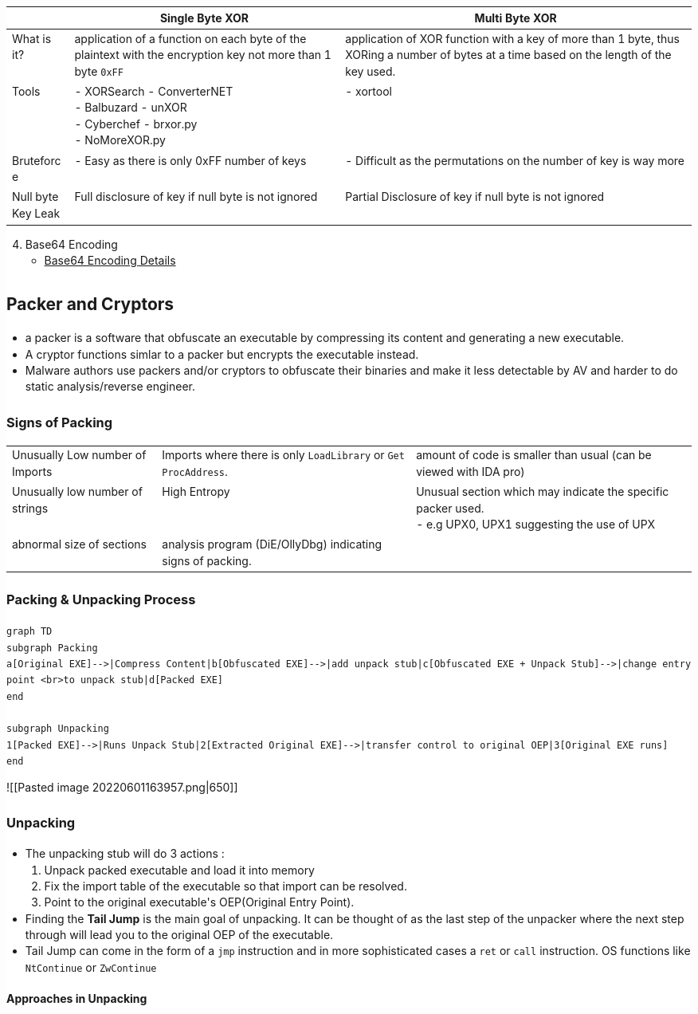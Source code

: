 |                    | Single Byte XOR                                                                                                  | Multi Byte XOR                                                                                                                             |
|--------------------|------------------------------------------------------------------------------------------------------------------|--------------------------------------------------------------------------------------------------------------------------------------------|
| What is it?        | application of a  function on each byte  of the plaintext  with the encryption key  not more than 1 byte `0xFF`  | application of XOR function with a key of more than 1 byte, thus XORing a number of bytes  at a time based on the length of  the key used. |
| Tools              | - XORSearch - ConverterNET <br> - Balbuzard - unXOR<br> - Cyberchef - brxor.py<br> - NoMoreXOR.py                | - xortool                                                                                                                                  |
| Bruteforce         | - Easy as there is only 0xFF  number of keys                                                                     | - Difficult as the permutations on  the number of key is way more                                                                          |
| Null byte Key Leak | Full disclosure of key  if null byte is not ignored                                                              | Partial Disclosure of key if null byte  is not ignored                                                                                     |

4. Base64 Encoding
   - [Base64 Encoding Details](https://en.wikipedia.org/wiki/Base64)

## Packer and Cryptors
- a packer is a software that obfuscate an executable by compressing its content and generating a new executable.
- A cryptor functions simlar to a packer but encrypts the executable instead.
- Malware authors use packers and/or cryptors to obfuscate their binaries and make it less detectable by AV and harder to do static analysis/reverse engineer.
### Signs of Packing

|                                 |                                                                |                                                                                                               |
|---------------------------------|----------------------------------------------------------------|---------------------------------------------------------------------------------------------------------------|
| Unusually Low number of Imports | Imports where there is only `LoadLibrary` or `GetProcAddress`. | amount of code is smaller than usual (can be viewed with IDA pro)                                             |
| Unusually low number of strings | High Entropy                                                   | Unusual section which may indicate the specific packer used.<br>   - e.g UPX0, UPX1 suggesting the use of UPX |
| abnormal size of sections       | analysis program (DiE/OllyDbg) indicating signs of packing.    |                                                                                                               |

### Packing & Unpacking Process

```mermaid
graph TD
subgraph Packing
a[Original EXE]-->|Compress Content|b[Obfuscated EXE]-->|add unpack stub|c[Obfuscated EXE + Unpack Stub]-->|change entry point <br>to unpack stub|d[Packed EXE]
end

subgraph Unpacking
1[Packed EXE]-->|Runs Unpack Stub|2[Extracted Original EXE]-->|transfer control to original OEP|3[Original EXE runs]
end
```

![[Pasted image 20220601163957.png|650]]
 
### Unpacking
  - The unpacking stub will do 3 actions :
	   1. Unpack packed executable and load it into memory
	   2. Fix the import table of the executable so that import can be resolved.
	   3. Point to the original executable's OEP(Original Entry Point).
- Finding the **Tail Jump** is the main goal of unpacking. It can be thought of as the last step of the unpacker where the next step through will lead you to the original OEP of the executable. 
- Tail Jump can come in the form of a `jmp` instruction and in more sophisticated cases a `ret` or `call` instruction. OS functions like `NtContinue` or `ZwContinue`   
#### Approaches in Unpacking 


[^1]: (https://docs.microsoft.com/en-us/windows/win32/api/debugapi/nf-debugapi-isdebuggerpresent)